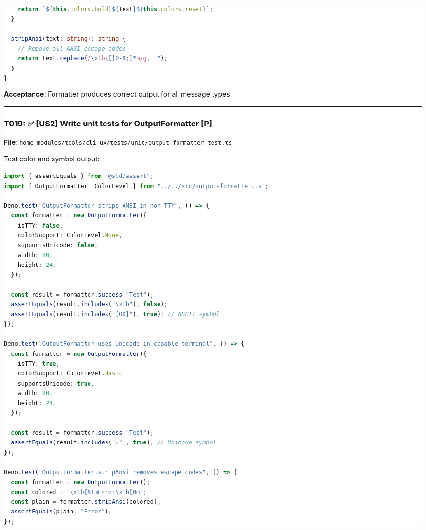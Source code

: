 ```typescript
    return `${this.colors.bold}${text}${this.colors.reset}`;
  }

  stripAnsi(text: string): string {
    // Remove all ANSI escape codes
    return text.replace(/\x1b\[[0-9;]*m/g, "");
  }
}
```

**Acceptance**: Formatter produces correct output for all message types

---

### T019: ✅ [US2] Write unit tests for OutputFormatter [P]
**File**: `home-modules/tools/cli-ux/tests/unit/output-formatter_test.ts`

Test color and symbol output:

```typescript
import { assertEquals } from "@std/assert";
import { OutputFormatter, ColorLevel } from "../../src/output-formatter.ts";

Deno.test("OutputFormatter strips ANSI in non-TTY", () => {
  const formatter = new OutputFormatter({
    isTTY: false,
    colorSupport: ColorLevel.None,
    supportsUnicode: false,
    width: 80,
    height: 24,
  });

  const result = formatter.success("Test");
  assertEquals(result.includes("\x1b"), false);
  assertEquals(result.includes("[OK]"), true); // ASCII symbol
});

Deno.test("OutputFormatter uses Unicode in capable terminal", () => {
  const formatter = new OutputFormatter({
    isTTY: true,
    colorSupport: ColorLevel.Basic,
    supportsUnicode: true,
    width: 80,
    height: 24,
  });

  const result = formatter.success("Test");
  assertEquals(result.includes("✓"), true); // Unicode symbol
});

Deno.test("OutputFormatter.stripAnsi removes escape codes", () => {
  const formatter = new OutputFormatter();
  const colored = "\x1b[91mError\x1b[0m";
  const plain = formatter.stripAnsi(colored);
  assertEquals(plain, "Error");
});
```
